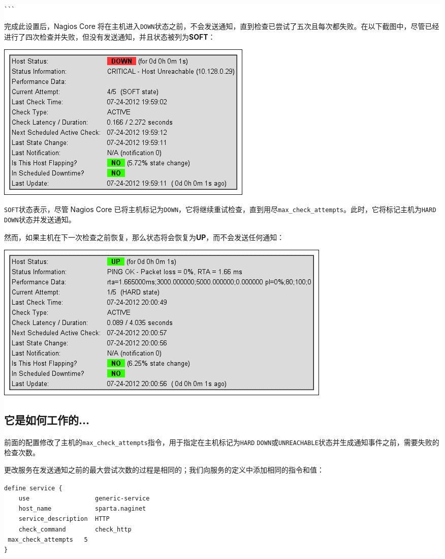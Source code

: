    ```

完成此设置后，Nagios Core 将在主机进入`DOWN`状态之前，不会发送通知，直到检查已尝试了五次且每次都失败。在以下截图中，尽管已经进行了四次检查并失败，但没有发送通知，并且状态被列为**SOFT**：

![如何操作...](img/5566_04_01.jpg)

`SOFT`状态表示，尽管 Nagios Core 已将主机标记为`DOWN`，它将继续重试检查，直到用尽`max_check_attempts`。此时，它将标记主机为`HARD` `DOWN`状态并发送通知。

然而，如果主机在下一次检查之前恢复，那么状态将会恢复为**UP**，而不会发送任何通知：

![如何操作...](img/5566_04_02.jpg)

## 它是如何工作的...

前面的配置修改了主机的`max_check_attempts`指令，用于指定在主机标记为`HARD` `DOWN`或`UNREACHABLE`状态并生成通知事件之前，需要失败的检查次数。

更改服务在发送通知之前的最大尝试次数的过程是相同的；我们向服务的定义中添加相同的指令和值：

```
define service {
    use                  generic-service
    host_name            sparta.naginet
    service_description  HTTP
    check_command        check_http
 max_check_attempts   5
}
```
